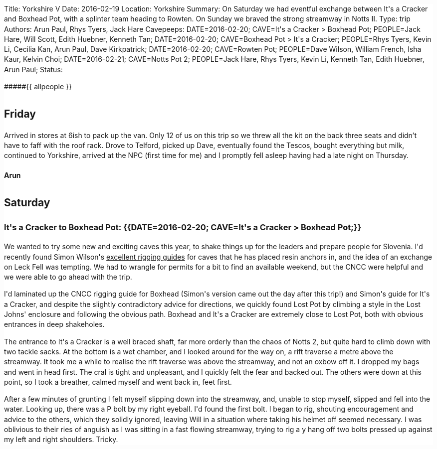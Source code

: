 Title: Yorkshire V
Date: 2016-02-19
Location: Yorkshire
Summary: On Saturday we had eventful exchange between It's a Cracker and Boxhead Pot, with a splinter team heading to Rowten. On Sunday we braved the strong streamway in Notts II.
Type: trip
Authors: Arun Paul, Rhys Tyers, Jack Hare
Cavepeeps: 	DATE=2016-02-20; CAVE=It's a Cracker > Boxhead Pot; PEOPLE=Jack Hare, Will Scott, Edith Huebner, Kenneth Tan;
				DATE=2016-02-20; CAVE=Boxhead Pot > It's a Cracker; PEOPLE=Rhys Tyers, Kevin Li, Cecilia Kan, Arun Paul, Dave Kirkpatrick;
				DATE=2016-02-20; CAVE=Rowten Pot; PEOPLE=Dave Wilson, William French, Isha Kaur, Kelvin Choi;
				DATE=2016-02-21; CAVE=Notts Pot 2; PEOPLE=Jack Hare, Rhys Tyers, Kevin Li, Kenneth Tan, Edith Huebner, Arun Paul;
Status:

#####{{ allpeople }}

## Friday

Arrived in stores at 6ish to pack up the van. Only 12 of us on this trip so we threw all the kit on the back three seats and didn’t have to faff with the roof rack. Drove to Telford, picked up Dave, eventually found the Tescos, bought everything but milk, continued to Yorkshire, arrived at the NPC (first time for me) and I promptly fell asleep having had a late night on Thursday.

#### Arun

## Saturday

### It's a Cracker to Boxhead Pot: {{DATE=2016-02-20; CAVE=It's a Cracker > Boxhead Pot;}}

We wanted to try some new and exciting caves this year, to shake things up for the leaders and prepare people for Slovenia. I'd recently found Simon Wilson's [excellent rigging guides](http://www.resinanchor.co.uk/6.html) for caves that he has placed resin anchors in, and the idea of an exchange on Leck Fell was tempting. We had to wrangle for permits for a bit to find an available weekend, but the CNCC were helpful and we were able to go ahead with the trip.

I'd laminated up the CNCC rigging guide for Boxhead (Simon's version came out the day after this trip!) and Simon's guide for It's a Cracker, and despite the slightly contradictory advice for directions, we quickly found Lost Pot by climbing a style in the Lost Johns' enclosure and following the obvious path. Boxhead and It's a Cracker are extremely close to Lost Pot, both with obvious entrances in deep shakeholes.

The entrance to It's a Cracker is a well braced shaft, far more orderly than the chaos of Notts 2, but quite hard to climb down with two tackle sacks. At the bottom is a wet chamber, and I looked around for the way on, a rift traverse a metre above the streamway. It took me a while to realise the rift traverse was above the streamway, and not an oxbow off it. I dropped my bags and went in head first. The cral is tight and unpleasant, and I quickly felt the fear and backed out. The others were down at this point, so I took a breather, calmed myself and went back in, feet first.

After a few minutes of grunting I felt myself slipping down into the streamway, and, unable to stop myself, slipped and fell into the water. Looking up, there was a P bolt by my right eyeball. I'd found the first bolt. I began to rig, shouting encouragement and advice to the others, which they solidly ignored, leaving Will in a situation where taking his helmet off seemed necessary. I was oblivious to their ries of anguish as I was sitting in a fast flowing streamway, trying to rig a y hang off two bolts pressed up against my left and right shoulders. Tricky.
